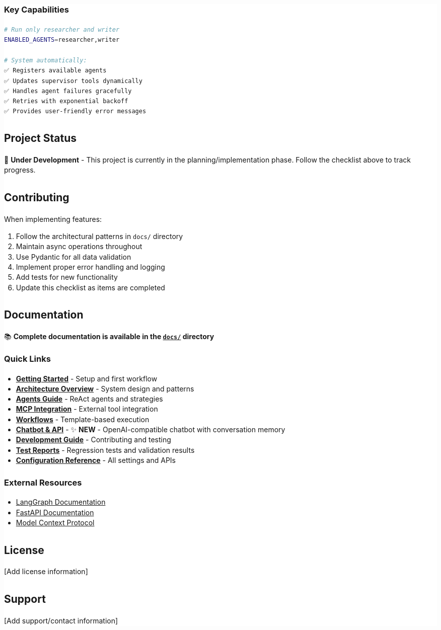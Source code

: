 ### Key Capabilities

```bash
# Run only researcher and writer
ENABLED_AGENTS=researcher,writer

# System automatically:
✅ Registers available agents
✅ Updates supervisor tools dynamically
✅ Handles agent failures gracefully
✅ Retries with exponential backoff
✅ Provides user-friendly error messages
```

## Project Status

🚧 **Under Development** - This project is currently in the planning/implementation phase. Follow the checklist above to track progress.

## Contributing

When implementing features:

1. Follow the architectural patterns in `docs/` directory
2. Maintain async operations throughout
3. Use Pydantic for all data validation
4. Implement proper error handling and logging
5. Add tests for new functionality
6. Update this checklist as items are completed

## Documentation

📚 **Complete documentation is available in the [`docs/`](docs/) directory**

### Quick Links

- **[Getting Started](docs/getting-started/README.md)** - Setup and first workflow
- **[Architecture Overview](docs/architecture/README.md)** - System design and patterns
- **[Agents Guide](docs/agents/README.md)** - ReAct agents and strategies
- **[MCP Integration](docs/mcp/README.md)** - External tool integration
- **[Workflows](docs/workflows/README.md)** - Template-based execution
- **[Chatbot & API](docs/chatbot/README.md)** - ✨ **NEW** - OpenAI-compatible chatbot with conversation memory
- **[Development Guide](docs/development/README.md)** - Contributing and testing
- **[Test Reports](tests/reports/README.md)** - Regression tests and validation results
- **[Configuration Reference](docs/reference/README.md)** - All settings and APIs

### External Resources

- [LangGraph Documentation](https://langchain-ai.github.io/langgraph/)
- [FastAPI Documentation](https://fastapi.tiangolo.com/)
- [Model Context Protocol](https://spec.modelcontextprotocol.io/)

## License

[Add license information]

## Support

[Add support/contact information]
